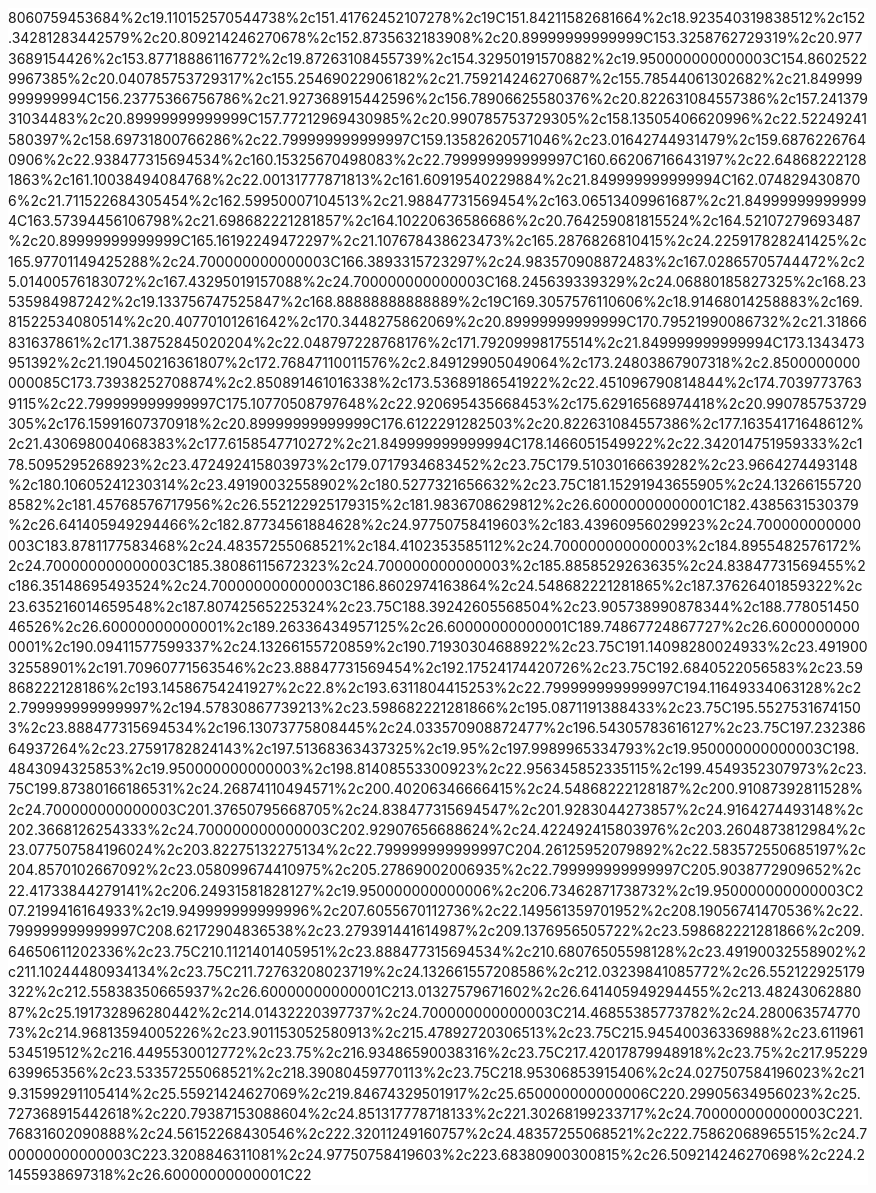 8060759453684%2c19.110152570544738%2c151.41762452107278%2c19C151.84211582681664%2c18.923540319838512%2c152.34281283442579%2c20.809214246270678%2c152.8735632183908%2c20.89999999999999C153.3258762729319%2c20.9773689154426%2c153.87718886116772%2c19.87263108455739%2c154.32950191570882%2c19.950000000000003C154.86025229967385%2c20.040785753729317%2c155.25469022906182%2c21.759214246270687%2c155.78544061302682%2c21.849999999999994C156.23775366756786%2c21.927368915442596%2c156.78906625580376%2c20.822631084557386%2c157.24137931034483%2c20.89999999999999C157.77212969430985%2c20.990785753729305%2c158.13505406620996%2c22.52249241580397%2c158.69731800766286%2c22.799999999999997C159.13582620571046%2c23.01642744931479%2c159.68762267640906%2c22.938477315694534%2c160.15325670498083%2c22.799999999999997C160.66206716643197%2c22.648682221281863%2c161.10038494084768%2c22.00131777871813%2c161.60919540229884%2c21.849999999999994C162.0748294308706%2c21.711522684305454%2c162.59950007104513%2c21.98847731569454%2c163.06513409961687%2c21.849999999999994C163.57394456106798%2c21.698682221281857%2c164.10220636586686%2c20.764259081815524%2c164.52107279693487%2c20.89999999999999C165.16192249472297%2c21.107678438623473%2c165.2876826810415%2c24.225917828241425%2c165.97701149425288%2c24.700000000000003C166.3893315723297%2c24.983570908872483%2c167.02865705744472%2c25.01400576183072%2c167.43295019157088%2c24.700000000000003C168.245639339329%2c24.06880185827325%2c168.23535984987242%2c19.133756747525847%2c168.88888888888889%2c19C169.3057576110606%2c18.91468014258883%2c169.81522534080514%2c20.40770101261642%2c170.3448275862069%2c20.89999999999999C170.79521990086732%2c21.31866831637861%2c171.38752845020204%2c22.048797228768176%2c171.79209998175514%2c21.849999999999994C173.1343473951392%2c21.190450216361807%2c172.76847110011576%2c2.849129905049064%2c173.24803867907318%2c2.8500000000000085C173.73938252708874%2c2.850891461016338%2c173.53689186541922%2c22.451096790814844%2c174.70397737639115%2c22.799999999999997C175.10770508797648%2c22.920695435668453%2c175.62916568974418%2c20.990785753729305%2c176.15991607370918%2c20.89999999999999C176.6122291282503%2c20.822631084557386%2c177.16354171648612%2c21.430698004068383%2c177.6158547710272%2c21.849999999999994C178.1466051549922%2c22.342014751959333%2c178.5095295268923%2c23.472492415803973%2c179.0717934683452%2c23.75C179.51030166639282%2c23.9664274493148%2c180.10605241230314%2c23.49190032558902%2c180.5277321656632%2c23.75C181.15291943655905%2c24.132661557208582%2c181.45768576717956%2c26.552122925179315%2c181.9836708629812%2c26.60000000000001C182.4385631530379%2c26.641405949294466%2c182.87734561884628%2c24.97750758419603%2c183.43960956029923%2c24.700000000000003C183.8781177583468%2c24.48357255068521%2c184.4102353585112%2c24.700000000000003%2c184.8955482576172%2c24.700000000000003C185.38086115672323%2c24.700000000000003%2c185.8858529263635%2c24.83847731569455%2c186.35148695493524%2c24.700000000000003C186.8602974163864%2c24.548682221281865%2c187.37626401859322%2c23.635216014659548%2c187.80742565225324%2c23.75C188.39242605568504%2c23.905738990878344%2c188.77805145046526%2c26.60000000000001%2c189.26336434957125%2c26.60000000000001C189.74867724867727%2c26.60000000000001%2c190.09411577599337%2c24.13266155720859%2c190.71930304688922%2c23.75C191.14098280024933%2c23.49190032558901%2c191.70960771563546%2c23.88847731569454%2c192.17524174420726%2c23.75C192.6840522056583%2c23.59868222128186%2c193.14586754241927%2c22.8%2c193.6311804415253%2c22.799999999999997C194.11649334063128%2c22.799999999999997%2c194.57830867739213%2c23.598682221281866%2c195.0871191388433%2c23.75C195.55275316741503%2c23.888477315694534%2c196.13073775808445%2c24.033570908872477%2c196.54305783616127%2c23.75C197.23238664937264%2c23.27591782824143%2c197.51368363437325%2c19.95%2c197.9989965334793%2c19.950000000000003C198.4843094325853%2c19.950000000000003%2c198.81408553300923%2c22.956345852335115%2c199.4549352307973%2c23.75C199.87380166186531%2c24.26874110494571%2c200.40206346666415%2c24.54868222128187%2c200.91087392811528%2c24.700000000000003C201.37650795668705%2c24.838477315694547%2c201.9283044273857%2c24.9164274493148%2c202.3668126254333%2c24.700000000000003C202.92907656688624%2c24.422492415803976%2c203.2604873812984%2c23.077507584196024%2c203.82275132275134%2c22.799999999999997C204.26125952079892%2c22.583572550685197%2c204.8570102667092%2c23.058099674410975%2c205.27869002006935%2c22.799999999999997C205.9038772909652%2c22.41733844279141%2c206.24931581828127%2c19.950000000000006%2c206.73462871738732%2c19.950000000000003C207.2199416164933%2c19.949999999999996%2c207.6055670112736%2c22.149561359701952%2c208.19056741470536%2c22.799999999999997C208.62172904836538%2c23.279391441614987%2c209.1376956505722%2c23.598682221281866%2c209.64650611202336%2c23.75C210.1121401405951%2c23.888477315694534%2c210.68076505598128%2c23.49190032558902%2c211.10244480934134%2c23.75C211.72763208023719%2c24.132661557208586%2c212.03239841085772%2c26.552122925179322%2c212.55838350665937%2c26.60000000000001C213.01327579671602%2c26.641405949294455%2c213.4824306288087%2c25.191732896280442%2c214.01432220397737%2c24.700000000000003C214.46855385773782%2c24.28006357477073%2c214.96813594005226%2c23.901153052580913%2c215.47892720306513%2c23.75C215.94540036336988%2c23.611961534519512%2c216.4495530012772%2c23.75%2c216.93486590038316%2c23.75C217.42017879948918%2c23.75%2c217.95229639965356%2c23.53357255068521%2c218.39080459770113%2c23.75C218.95306853915406%2c24.027507584196023%2c219.31599291105414%2c25.55921424627069%2c219.84674329501917%2c25.650000000000006C220.29905634956023%2c25.727368915442618%2c220.79387153088604%2c24.851317778718133%2c221.30268199233717%2c24.700000000000003C221.76831602090888%2c24.56152268430546%2c222.32011249160757%2c24.48357255068521%2c222.75862068965515%2c24.700000000000003C223.3208846311081%2c24.97750758419603%2c223.68380900300815%2c26.509214246270698%2c224.21455938697318%2c26.60000000000001C22